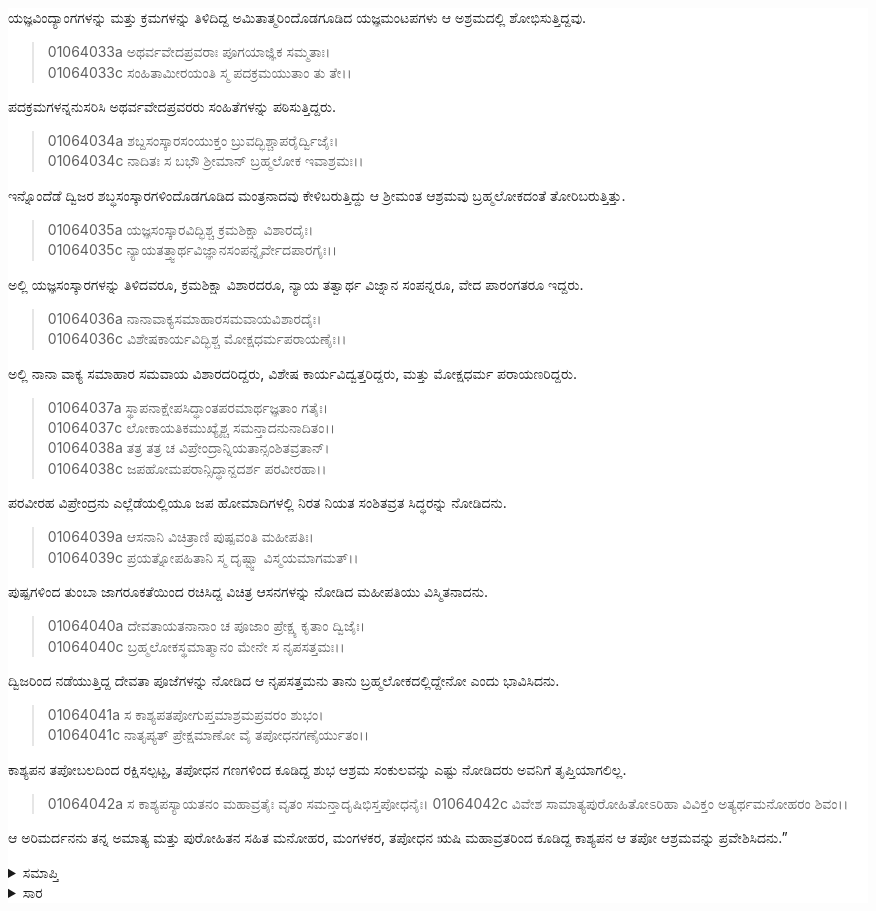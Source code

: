 ಯಜ್ಞವಿಂದ್ಯಾಂಗಗಳನ್ನು ಮತ್ತು ಕ್ರಮಗಳನ್ನು ತಿಳಿದಿದ್ದ ಅಮಿತಾತ್ಮರಿಂದೊಡಗೂಡಿದ ಯಜ್ಞಮಂಟಪಗಳು ಆ ಅಶ್ರಮದಲ್ಲಿ ಶೋಭಿಸುತ್ತಿದ್ದವು.

> 01064033a ಅಥರ್ವವೇದಪ್ರವರಾಃ ಪೂಗಯಾಜ್ಞಿಕ ಸಮ್ಮತಾಃ।   
01064033c ಸಂಹಿತಾಮೀರಯಂತಿ ಸ್ಮ ಪದಕ್ರಮಯುತಾಂ ತು ತೇ।।

ಪದಕ್ರಮಗಳನ್ನನುಸರಿಸಿ ಅಥರ್ವವೇದಪ್ರವರರು ಸಂಹಿತೆಗಳನ್ನು ಪಠಿಸುತ್ತಿದ್ದರು.

> 01064034a ಶಬ್ದಸಂಸ್ಕಾರಸಂಯುಕ್ತಂ ಬ್ರುವದ್ಭಿಶ್ಚಾಪರೈರ್ದ್ವಿಜೈಃ।  
01064034c ನಾದಿತಃ ಸ ಬಭೌ ಶ್ರೀಮಾನ್ ಬ್ರಹ್ಮಲೋಕ ಇವಾಶ್ರಮಃ।।

ಇನ್ನೊಂದೆಡೆ ದ್ವಿಜರ ಶಬ್ಧಸಂಸ್ಕಾರಗಳಿಂದೊಡಗೂಡಿದ ಮಂತ್ರನಾದವು ಕೇಳಿಬರುತ್ತಿದ್ದು ಆ ಶ್ರೀಮಂತ ಆಶ್ರಮವು ಬ್ರಹ್ಮಲೋಕದಂತೆ ತೋರಿಬರುತ್ತಿತ್ತು.

> 01064035a ಯಜ್ಞಸಂಸ್ಕಾರವಿದ್ಭಿಶ್ಚ ಕ್ರಮಶಿಕ್ಷಾ ವಿಶಾರದೈಃ।  
01064035c ನ್ಯಾಯತತ್ತ್ವಾರ್ಥವಿಜ್ಞಾನಸಂಪನ್ನೈರ್ವೇದಪಾರಗೈಃ।।

ಅಲ್ಲಿ ಯಜ್ಞಸಂಸ್ಕಾರಗಳನ್ನು ತಿಳಿದವರೂ, ಕ್ರಮಶಿಕ್ಷಾ ವಿಶಾರದರೂ, ನ್ಯಾಯ ತತ್ವಾರ್ಥ ವಿಜ್ನಾನ ಸಂಪನ್ನರೂ, ವೇದ ಪಾರಂಗತರೂ ಇದ್ದರು.

> 01064036a ನಾನಾವಾಕ್ಯಸಮಾಹಾರಸಮವಾಯವಿಶಾರದೈಃ।  
01064036c ವಿಶೇಷಕಾರ್ಯವಿದ್ಭಿಶ್ಚ ಮೋಕ್ಷಧರ್ಮಪರಾಯಣೈಃ।।

ಅಲ್ಲಿ ನಾನಾ ವಾಕ್ಯ ಸಮಾಹಾರ ಸಮವಾಯ ವಿಶಾರದರಿದ್ದರು, ವಿಶೇಷ ಕಾರ್ಯವಿದ್ವತ್ತರಿದ್ದರು, ಮತ್ತು ಮೋಕ್ಷಧರ್ಮ ಪರಾಯಣರಿದ್ದರು.

> 01064037a ಸ್ಥಾಪನಾಕ್ಷೇಪಸಿದ್ಧಾಂತಪರಮಾರ್ಥಜ್ಞತಾಂ ಗತೈಃ।  
01064037c ಲೋಕಾಯತಿಕಮುಖ್ಯೈಶ್ಚ ಸಮನ್ತಾದನುನಾದಿತಂ।।  
01064038a ತತ್ರ ತತ್ರ ಚ ವಿಪ್ರೇಂದ್ರಾನ್ನಿಯತಾನ್ಸಂಶಿತವ್ರತಾನ್।   
01064038c ಜಪಹೋಮಪರಾನ್ಸಿದ್ಧಾನ್ದದರ್ಶ ಪರವೀರಹಾ।।

ಪರವೀರಹ ವಿಪ್ರೇಂದ್ರನು ಎಲ್ಲೆಡೆಯಲ್ಲಿಯೂ ಜಪ ಹೋಮಾದಿಗಳಲ್ಲಿ ನಿರತ ನಿಯತ ಸಂಶಿತವ್ರತ ಸಿದ್ಧರನ್ನು ನೋಡಿದನು.

> 01064039a ಆಸನಾನಿ ವಿಚಿತ್ರಾಣಿ ಪುಷ್ಪವಂತಿ ಮಹೀಪತಿಃ।  
01064039c ಪ್ರಯತ್ನೋಪಹಿತಾನಿ ಸ್ಮ ದೃಷ್ಟ್ವಾ ವಿಸ್ಮಯಮಾಗಮತ್।।

ಪುಷ್ಪಗಳಿಂದ ತುಂಬಾ ಜಾಗರೂಕತೆಯಿಂದ ರಚಿಸಿದ್ದ ವಿಚಿತ್ರ ಆಸನಗಳನ್ನು ನೋಡಿದ ಮಹೀಪತಿಯು ವಿಸ್ಮಿತನಾದನು.

> 01064040a ದೇವತಾಯತನಾನಾಂ ಚ ಪೂಜಾಂ ಪ್ರೇಕ್ಷ್ಯ ಕೃತಾಂ ದ್ವಿಜೈಃ।  
01064040c ಬ್ರಹ್ಮಲೋಕಸ್ಥಮಾತ್ಮಾನಂ ಮೇನೇ ಸ ನೃಪಸತ್ತಮಃ।।

ದ್ವಿಜರಿಂದ ನಡೆಯುತ್ತಿದ್ದ ದೇವತಾ ಪೂಜೆಗಳನ್ನು ನೋಡಿದ ಆ ನೃಪಸತ್ತಮನು ತಾನು ಬ್ರಹ್ಮಲೋಕದಲ್ಲಿದ್ದೇನೋ ಎಂದು ಭಾವಿಸಿದನು.

> 01064041a ಸ ಕಾಶ್ಯಪತಪೋಗುಪ್ತಮಾಶ್ರಮಪ್ರವರಂ ಶುಭಂ।  
01064041c ನಾತೃಪ್ಯತ್ ಪ್ರೇಕ್ಷಮಾಣೋ ವೈ ತಪೋಧನಗಣೈರ್ಯುತಂ।।

ಕಾಶ್ಯಪನ ತಪೋಬಲದಿಂದ ರಕ್ಷಿಸಲ್ಪಟ್ಟ, ತಪೋಧನ ಗಣಗಳಿಂದ ಕೂಡಿದ್ದ ಶುಭ ಆಶ್ರಮ ಸಂಕುಲವನ್ನು ಎಷ್ಟು ನೋಡಿದರು ಅವನಿಗೆ ತೃಪ್ತಿಯಾಗಲಿಲ್ಲ.

> 01064042a ಸ ಕಾಶ್ಯಪಸ್ಯಾಯತನಂ ಮಹಾವ್ರತೈಃ ವೃತಂ ಸಮನ್ತಾದೃಷಿಭಿಸ್ತಪೋಧನೈಃ।
01064042c ವಿವೇಶ ಸಾಮಾತ್ಯಪುರೋಹಿತೋಽರಿಹಾ ವಿವಿಕ್ತಂ ಅತ್ಯರ್ಥಮನೋಹರಂ ಶಿವಂ।।

ಆ ಅರಿಮರ್ದನನು ತನ್ನ ಅಮಾತ್ಯ ಮತ್ತು ಪುರೋಹಿತನ ಸಹಿತ ಮನೋಹರ, ಮಂಗಳಕರ, ತಪೋಧನ ಋಷಿ ಮಹಾವ್ರತರಿಂದ ಕೂಡಿದ್ದ ಕಾಶ್ಯಪನ ಆ ತಪೋ ಆಶ್ರಮವನ್ನು ಪ್ರವೇಶಿಸಿದನು.”

<details><summary>ಸಮಾಪ್ತಿ</summary></details>


<details><summary>ಸಾರ</summary></details>

